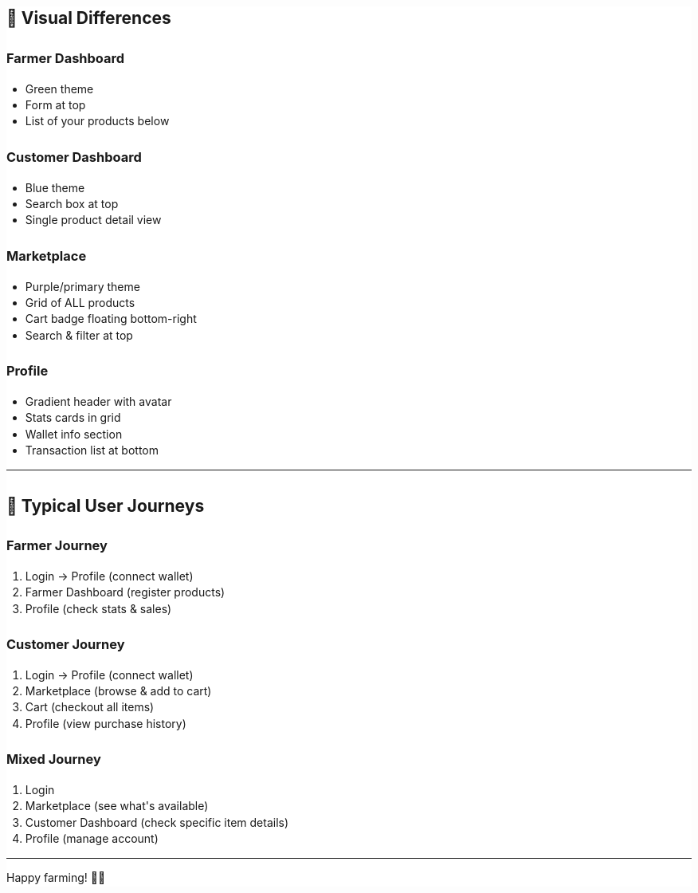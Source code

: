 
## 🎨 Visual Differences

### Farmer Dashboard
- Green theme
- Form at top
- List of your products below

### Customer Dashboard  
- Blue theme
- Search box at top
- Single product detail view

### Marketplace
- Purple/primary theme
- Grid of ALL products
- Cart badge floating bottom-right
- Search & filter at top

### Profile
- Gradient header with avatar
- Stats cards in grid
- Wallet info section
- Transaction list at bottom

---

## 🔄 Typical User Journeys

### Farmer Journey
1. Login → Profile (connect wallet)
2. Farmer Dashboard (register products)
3. Profile (check stats & sales)

### Customer Journey
1. Login → Profile (connect wallet)  
2. Marketplace (browse & add to cart)
3. Cart (checkout all items)
4. Profile (view purchase history)

### Mixed Journey
1. Login
2. Marketplace (see what's available)
3. Customer Dashboard (check specific item details)
4. Profile (manage account)

---

Happy farming! 🌾✨
